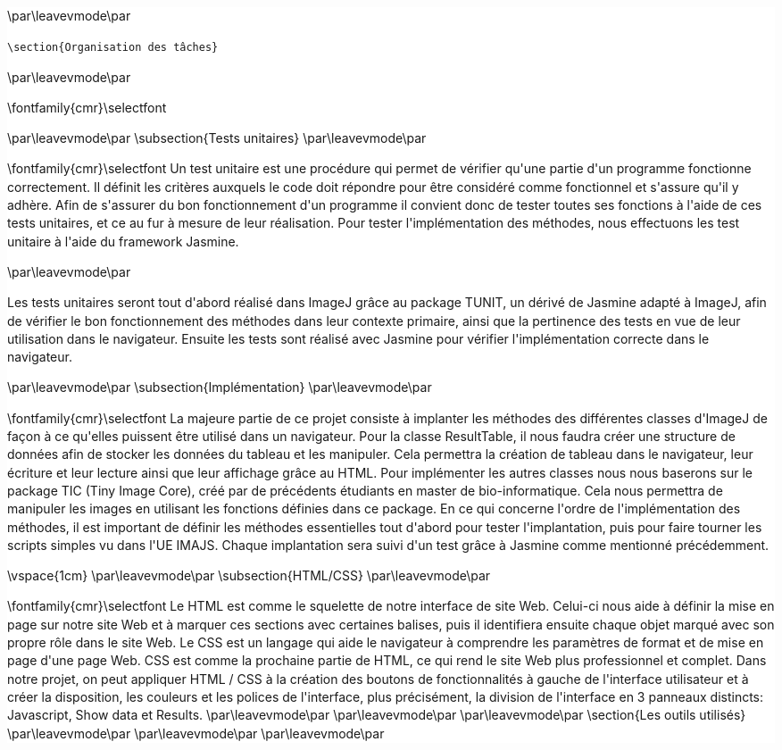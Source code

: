 \par\leavevmode\par

	\section{Organisation des tâches}
\par\leavevmode\par

\fontfamily{cmr}\selectfont 

\par\leavevmode\par
		\subsection{Tests unitaires}
\par\leavevmode\par

\fontfamily{cmr}\selectfont 
Un test unitaire est une procédure qui permet de vérifier qu'une partie d'un programme fonctionne correctement. Il définit les critères auxquels le code doit répondre pour être considéré comme fonctionnel et s'assure qu'il y adhère.
Afin de s'assurer du bon fonctionnement d'un programme il convient donc de tester toutes ses fonctions à l'aide de ces tests unitaires, et ce au fur à mesure de leur réalisation.
Pour tester l'implémentation des méthodes, nous effectuons les test unitaire à l'aide du framework Jasmine.

\par\leavevmode\par

Les tests unitaires seront tout d'abord réalisé dans ImageJ grâce au package TUNIT, un dérivé de Jasmine adapté à ImageJ, afin de vérifier le bon fonctionnement des méthodes dans leur contexte primaire, ainsi que la pertinence des tests en vue de leur utilisation dans le navigateur.
Ensuite les tests sont réalisé avec Jasmine pour vérifier l'implémentation correcte dans le navigateur.

\par\leavevmode\par
		\subsection{Implémentation}
\par\leavevmode\par

\fontfamily{cmr}\selectfont 
La majeure partie de ce projet consiste à implanter les méthodes des différentes classes d'ImageJ de façon à ce qu'elles puissent être utilisé dans un navigateur. 
Pour la classe ResultTable, il nous faudra créer une structure de données afin de stocker les données du tableau et les manipuler.
 Cela permettra la création de tableau dans le navigateur, leur écriture et leur lecture ainsi que leur affichage grâce au HTML.
Pour implémenter les autres classes nous nous baserons sur le package TIC (Tiny Image Core), créé par de précédents étudiants en master de bio-informatique. Cela nous permettra de manipuler les images en utilisant les fonctions définies dans ce package.
En ce qui concerne l'ordre de l'implémentation des méthodes, il est important de définir les méthodes essentielles tout d'abord pour tester l'implantation, puis pour faire tourner les scripts simples vu dans l'UE IMAJS. 
Chaque implantation sera suivi d'un test grâce à Jasmine comme mentionné précédemment.

\vspace{1cm}
\par\leavevmode\par
		\subsection{HTML/CSS}
\par\leavevmode\par

\fontfamily{cmr}\selectfont 
 Le HTML est comme le squelette de notre interface de site Web. Celui-ci nous aide à définir la mise en page sur notre site Web et à marquer ces sections avec certaines balises, puis il identifiera ensuite chaque objet marqué avec son propre rôle dans le site Web. Le CSS est un langage qui aide le navigateur à comprendre les paramètres de format et de mise en page d'une page Web. CSS est comme la prochaine partie de HTML, ce qui rend le site Web plus professionnel et complet. Dans notre projet, on peut appliquer HTML / CSS à la création des boutons de fonctionnalités à gauche de l'interface utilisateur et à créer la disposition, les couleurs et les polices de l'interface, plus précisément, la division de l'interface en 3 panneaux distincts: Javascript, Show data et Results. 
\par\leavevmode\par
\par\leavevmode\par
\par\leavevmode\par
	\section{Les outils utilisés}
\par\leavevmode\par
\par\leavevmode\par
\par\leavevmode\par